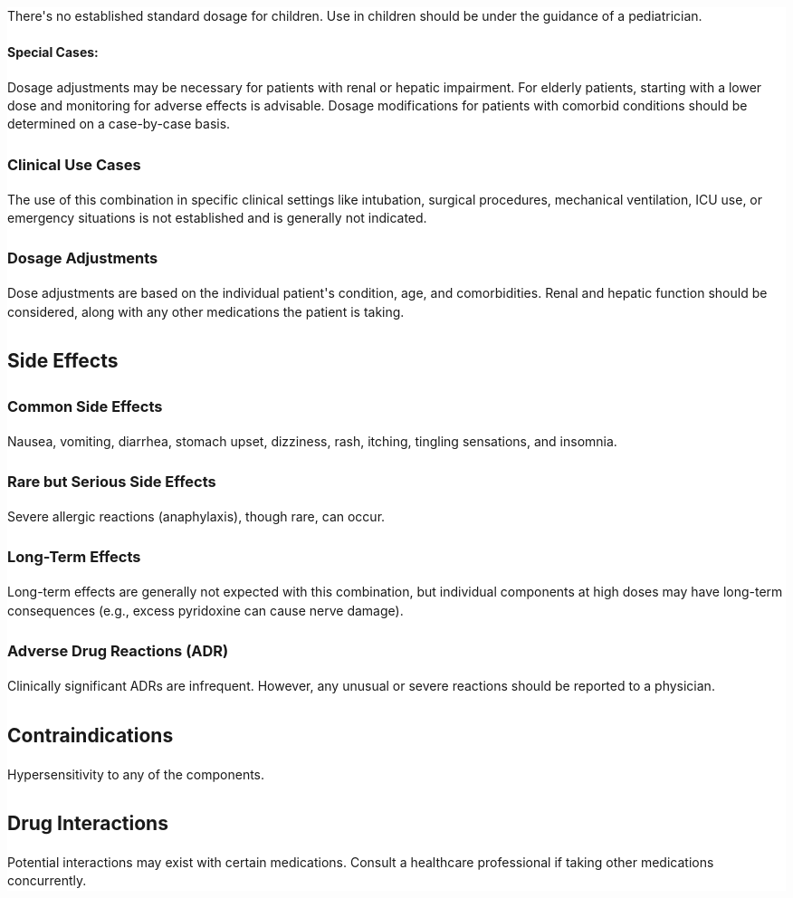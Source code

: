 There's no established standard dosage for children.  Use in children should be under the guidance of a pediatrician.


#### **Special Cases:**

Dosage adjustments may be necessary for patients with renal or hepatic impairment. For elderly patients, starting with a lower dose and monitoring for adverse effects is advisable. Dosage modifications for patients with comorbid conditions should be determined on a case-by-case basis.

### **Clinical Use Cases**

The use of this combination in specific clinical settings like intubation, surgical procedures, mechanical ventilation, ICU use, or emergency situations is not established and is generally not indicated.

### **Dosage Adjustments**

Dose adjustments are based on the individual patient's condition, age, and comorbidities. Renal and hepatic function should be considered, along with any other medications the patient is taking.


## **Side Effects**


### **Common Side Effects**

Nausea, vomiting, diarrhea, stomach upset, dizziness, rash, itching, tingling sensations, and insomnia.

### **Rare but Serious Side Effects**

Severe allergic reactions (anaphylaxis), though rare, can occur.


### **Long-Term Effects**

Long-term effects are generally not expected with this combination, but individual components at high doses may have long-term consequences (e.g., excess pyridoxine can cause nerve damage).


### **Adverse Drug Reactions (ADR)**

Clinically significant ADRs are infrequent.  However, any unusual or severe reactions should be reported to a physician.


## **Contraindications**

Hypersensitivity to any of the components.


## **Drug Interactions**

Potential interactions may exist with certain medications. Consult a healthcare professional if taking other medications concurrently.
